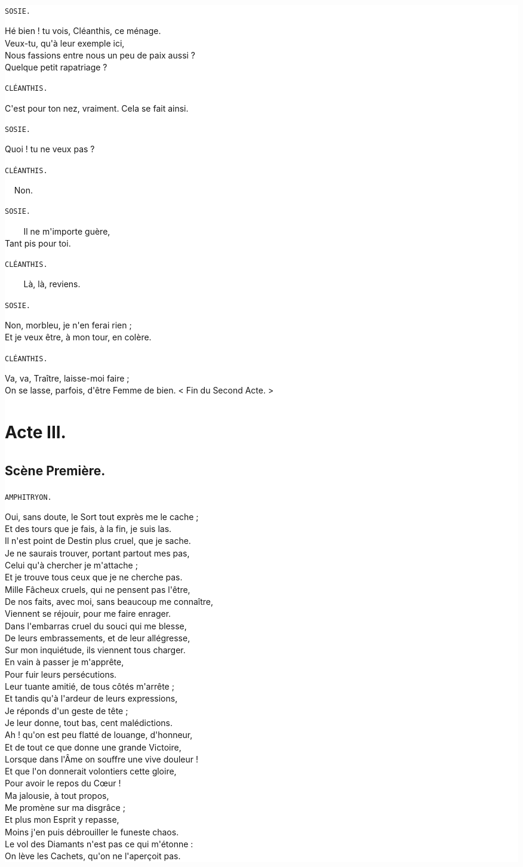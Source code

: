 
    SOSIE.
Hé bien ! tu vois, Cléanthis, ce ménage.  
Veux-tu, qu'à leur exemple ici,  
Nous fassions entre nous un peu de paix aussi ?  
Quelque petit rapatriage ?  

    CLÉANTHIS.
C'est pour ton nez, vraiment. Cela se fait ainsi.  

    SOSIE.
Quoi ! tu ne veux pas ?  

    CLÉANTHIS.
    Non.  

    SOSIE.
        Il ne m'importe guère,  
Tant pis pour toi.  

    CLÉANTHIS.
        Là, là, reviens.  

    SOSIE.
Non, morbleu, je n'en ferai rien ;  
Et je veux être, à mon tour, en colère.  

    CLÉANTHIS.
Va, va, Traître, laisse-moi faire ;  
On se lasse, parfois, d'être Femme de bien.  < Fin du Second Acte. >


# Acte III.


## Scène Première.

    AMPHITRYON.
Oui, sans doute, le Sort tout exprès me le cache ;  
Et des tours que je fais, à la fin, je suis las.  
Il n'est point de Destin plus cruel, que je sache.  
Je ne saurais trouver, portant partout mes pas,  
Celui qu'à chercher je m'attache ;  
Et je trouve tous ceux que je ne cherche pas.  
Mille Fâcheux cruels, qui ne pensent pas l'être,  
De nos faits, avec moi, sans beaucoup me connaître,  
Viennent se réjouir, pour me faire enrager.  
Dans l'embarras cruel du souci qui me blesse,  
De leurs embrassements, et de leur allégresse,  
Sur mon inquiétude, ils viennent tous charger.  
En vain à passer je m'apprête,  
Pour fuir leurs persécutions.  
Leur tuante amitié, de tous côtés m'arrête ;  
Et tandis qu'à l'ardeur de leurs expressions,  
Je réponds d'un geste de tête ;  
Je leur donne, tout bas, cent malédictions.  
Ah ! qu'on est peu flatté de louange, d'honneur,  
Et de tout ce que donne une grande Victoire,  
Lorsque dans l'Âme on souffre une vive douleur !  
Et que l'on donnerait volontiers cette gloire,  
Pour avoir le repos du Cœur !  
Ma jalousie, à tout propos,  
Me promène sur ma disgrâce ;  
Et plus mon Esprit y repasse,  
Moins j'en puis débrouiller le funeste chaos.  
Le vol des Diamants n'est pas ce qui m'étonne :  
On lève les Cachets, qu'on ne l'aperçoit pas.  